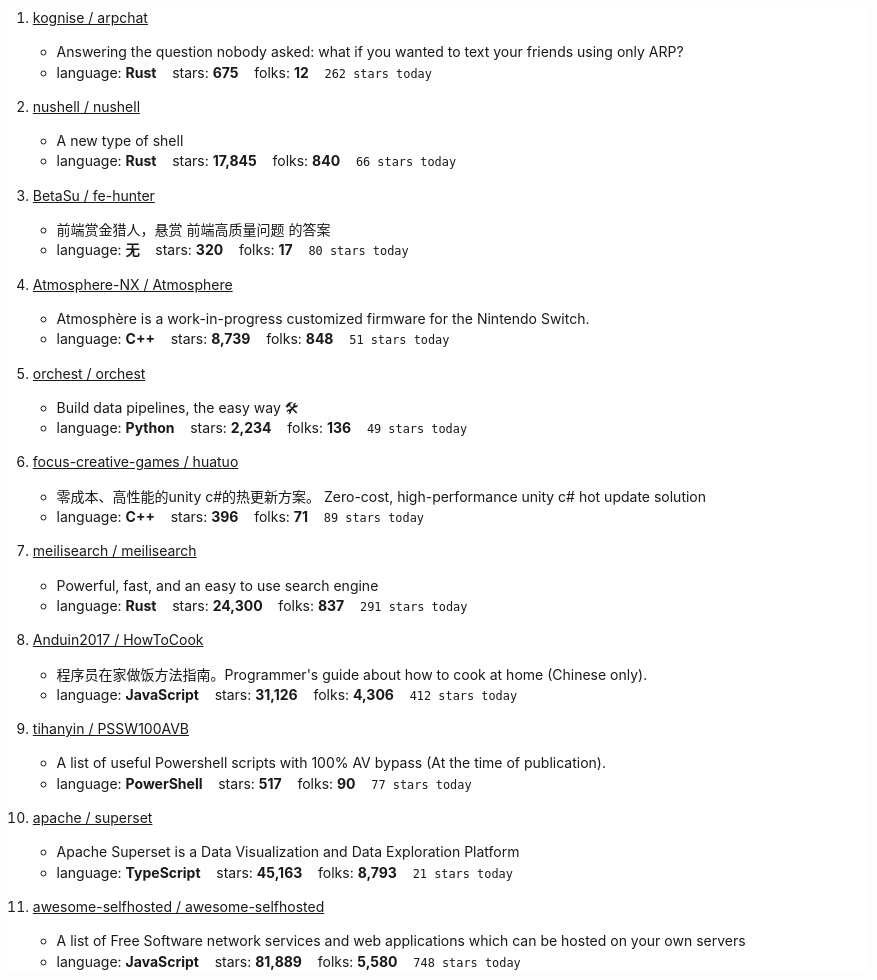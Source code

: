 1. [kognise / arpchat](https://github.com/kognise/arpchat)
    - Answering the question nobody asked: what if you wanted to text your friends using only ARP?
    - language: **Rust** &nbsp;&nbsp; stars: **675** &nbsp;&nbsp; folks: **12**  &nbsp;&nbsp; `262 stars today`

1. [nushell / nushell](https://github.com/nushell/nushell)
    - A new type of shell
    - language: **Rust** &nbsp;&nbsp; stars: **17,845** &nbsp;&nbsp; folks: **840**  &nbsp;&nbsp; `66 stars today`

1. [BetaSu / fe-hunter](https://github.com/BetaSu/fe-hunter)
    - 前端赏金猎人，悬赏 前端高质量问题 的答案
    - language: **无** &nbsp;&nbsp; stars: **320** &nbsp;&nbsp; folks: **17**  &nbsp;&nbsp; `80 stars today`

1. [Atmosphere-NX / Atmosphere](https://github.com/Atmosphere-NX/Atmosphere)
    - Atmosphère is a work-in-progress customized firmware for the Nintendo Switch.
    - language: **C++** &nbsp;&nbsp; stars: **8,739** &nbsp;&nbsp; folks: **848**  &nbsp;&nbsp; `51 stars today`

1. [orchest / orchest](https://github.com/orchest/orchest)
    - Build data pipelines, the easy way 🛠️
    - language: **Python** &nbsp;&nbsp; stars: **2,234** &nbsp;&nbsp; folks: **136**  &nbsp;&nbsp; `49 stars today`

1. [focus-creative-games / huatuo](https://github.com/focus-creative-games/huatuo)
    - 零成本、高性能的unity c#的热更新方案。 Zero-cost, high-performance unity c# hot update solution
    - language: **C++** &nbsp;&nbsp; stars: **396** &nbsp;&nbsp; folks: **71**  &nbsp;&nbsp; `89 stars today`

1. [meilisearch / meilisearch](https://github.com/meilisearch/meilisearch)
    - Powerful, fast, and an easy to use search engine
    - language: **Rust** &nbsp;&nbsp; stars: **24,300** &nbsp;&nbsp; folks: **837**  &nbsp;&nbsp; `291 stars today`

1. [Anduin2017 / HowToCook](https://github.com/Anduin2017/HowToCook)
    - 程序员在家做饭方法指南。Programmer's guide about how to cook at home (Chinese only).
    - language: **JavaScript** &nbsp;&nbsp; stars: **31,126** &nbsp;&nbsp; folks: **4,306**  &nbsp;&nbsp; `412 stars today`

1. [tihanyin / PSSW100AVB](https://github.com/tihanyin/PSSW100AVB)
    - A list of useful Powershell scripts with 100% AV bypass (At the time of publication).
    - language: **PowerShell** &nbsp;&nbsp; stars: **517** &nbsp;&nbsp; folks: **90**  &nbsp;&nbsp; `77 stars today`

1. [apache / superset](https://github.com/apache/superset)
    - Apache Superset is a Data Visualization and Data Exploration Platform
    - language: **TypeScript** &nbsp;&nbsp; stars: **45,163** &nbsp;&nbsp; folks: **8,793**  &nbsp;&nbsp; `21 stars today`

1. [awesome-selfhosted / awesome-selfhosted](https://github.com/awesome-selfhosted/awesome-selfhosted)
    - A list of Free Software network services and web applications which can be hosted on your own servers
    - language: **JavaScript** &nbsp;&nbsp; stars: **81,889** &nbsp;&nbsp; folks: **5,580**  &nbsp;&nbsp; `748 stars today`
